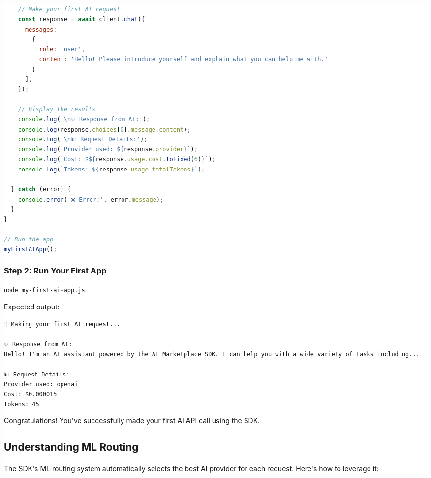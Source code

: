 ```javascript
    // Make your first AI request
    const response = await client.chat({
      messages: [
        { 
          role: 'user', 
          content: 'Hello! Please introduce yourself and explain what you can help me with.' 
        }
      ],
    });

    // Display the results
    console.log('\n✨ Response from AI:');
    console.log(response.choices[0].message.content);
    console.log('\n📊 Request Details:');
    console.log(`Provider used: ${response.provider}`);
    console.log(`Cost: $${response.usage.cost.toFixed(6)}`);
    console.log(`Tokens: ${response.usage.totalTokens}`);

  } catch (error) {
    console.error('❌ Error:', error.message);
  }
}

// Run the app
myFirstAIApp();
```

### Step 2: Run Your First App

```bash
node my-first-ai-app.js
```

Expected output:
```
🚀 Making your first AI request...

✨ Response from AI:
Hello! I'm an AI assistant powered by the AI Marketplace SDK. I can help you with a wide variety of tasks including...

📊 Request Details:
Provider used: openai
Cost: $0.000015
Tokens: 45
```

Congratulations! You've successfully made your first AI API call using the SDK.

## Understanding ML Routing

The SDK's ML routing system automatically selects the best AI provider for each request. Here's how to leverage it:
